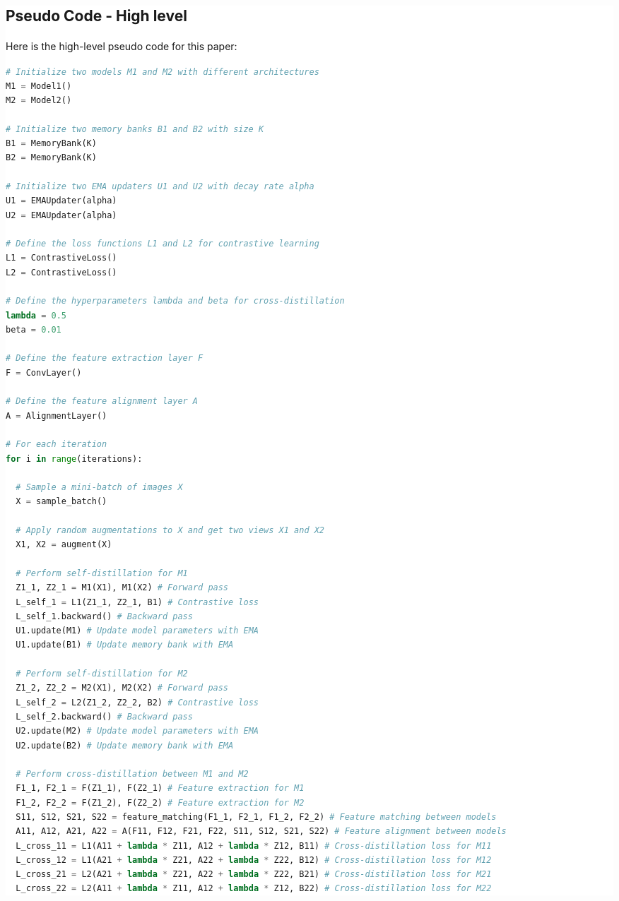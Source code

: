 ## Pseudo Code - High level

Here is the high-level pseudo code for this paper:

```python
# Initialize two models M1 and M2 with different architectures
M1 = Model1()
M2 = Model2()

# Initialize two memory banks B1 and B2 with size K
B1 = MemoryBank(K)
B2 = MemoryBank(K)

# Initialize two EMA updaters U1 and U2 with decay rate alpha
U1 = EMAUpdater(alpha)
U2 = EMAUpdater(alpha)

# Define the loss functions L1 and L2 for contrastive learning
L1 = ContrastiveLoss()
L2 = ContrastiveLoss()

# Define the hyperparameters lambda and beta for cross-distillation
lambda = 0.5
beta = 0.01

# Define the feature extraction layer F
F = ConvLayer()

# Define the feature alignment layer A
A = AlignmentLayer()

# For each iteration
for i in range(iterations):

  # Sample a mini-batch of images X
  X = sample_batch()

  # Apply random augmentations to X and get two views X1 and X2
  X1, X2 = augment(X)

  # Perform self-distillation for M1
  Z1_1, Z2_1 = M1(X1), M1(X2) # Forward pass
  L_self_1 = L1(Z1_1, Z2_1, B1) # Contrastive loss
  L_self_1.backward() # Backward pass
  U1.update(M1) # Update model parameters with EMA
  U1.update(B1) # Update memory bank with EMA

  # Perform self-distillation for M2
  Z1_2, Z2_2 = M2(X1), M2(X2) # Forward pass
  L_self_2 = L2(Z1_2, Z2_2, B2) # Contrastive loss
  L_self_2.backward() # Backward pass
  U2.update(M2) # Update model parameters with EMA
  U2.update(B2) # Update memory bank with EMA

  # Perform cross-distillation between M1 and M2
  F1_1, F2_1 = F(Z1_1), F(Z2_1) # Feature extraction for M1
  F1_2, F2_2 = F(Z1_2), F(Z2_2) # Feature extraction for M2
  S11, S12, S21, S22 = feature_matching(F1_1, F2_1, F1_2, F2_2) # Feature matching between models
  A11, A12, A21, A22 = A(F11, F12, F21, F22, S11, S12, S21, S22) # Feature alignment between models
  L_cross_11 = L1(A11 + lambda * Z11, A12 + lambda * Z12, B11) # Cross-distillation loss for M11
  L_cross_12 = L1(A21 + lambda * Z21, A22 + lambda * Z22, B12) # Cross-distillation loss for M12
  L_cross_21 = L2(A21 + lambda * Z21, A22 + lambda * Z22, B21) # Cross-distillation loss for M21
  L_cross_22 = L2(A11 + lambda * Z11, A12 + lambda * Z12, B22) # Cross-distillation loss for M22
```